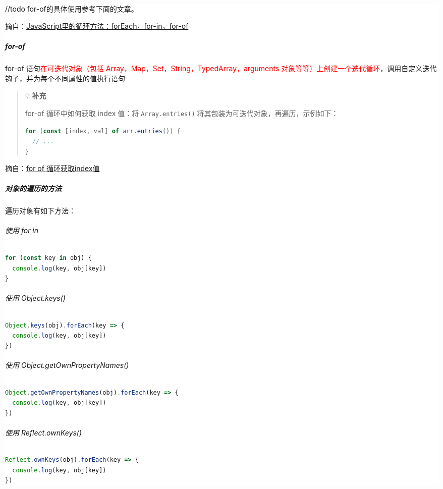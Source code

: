 //todo  for-of的具体使用参考下面的文章。

摘自：[JavaScript里的循环方法：forEach，for-in，for-of](https://www.webhek.com/post/javascript-loop-foreach-for-in-for-of.html)

##### for-of

for-of 语句<font color=FF0000>在可迭代对象（包括 Array，Map，Set，String，TypedArray，arguments 对象等等）上创建一个迭代循环</font>，调用自定义迭代钩子，并为每个不同属性的值执行语句

> 💡 **补充**
>
> for-of 循环中如何获取 index 值：将 `Array.entries()` 将其包装为可迭代对象，再遍历，示例如下：
>
> ```js
> for (const [index, val] of arr.entries()) {
>   // ...
> }
> ```

摘自：[for of 循环获取index值](https://blog.csdn.net/Hero_rong/article/details/109536906)

##### 对象的遍历的方法

遍历对象有如下方法：

###### 使用 for in

```js
for (const key in obj) {
  console.log(key, obj[key])
}
```

###### 使用 Object.keys()

```js
Object.keys(obj).forEach(key => {
  console.log(key, obj[key])
})
```

###### 使用 Object.getOwnPropertyNames()

```js
Object.getOwnPropertyNames(obj).forEach(key => {
  console.log(key, obj[key])
})
```

###### 使用 Reflect.ownKeys()

```js
Reflect.ownKeys(obj).forEach(key => {
  console.log(key, obj[key])
})
```


  [Symbol("first")]: "first",
  [Symbol("second")]: "second",